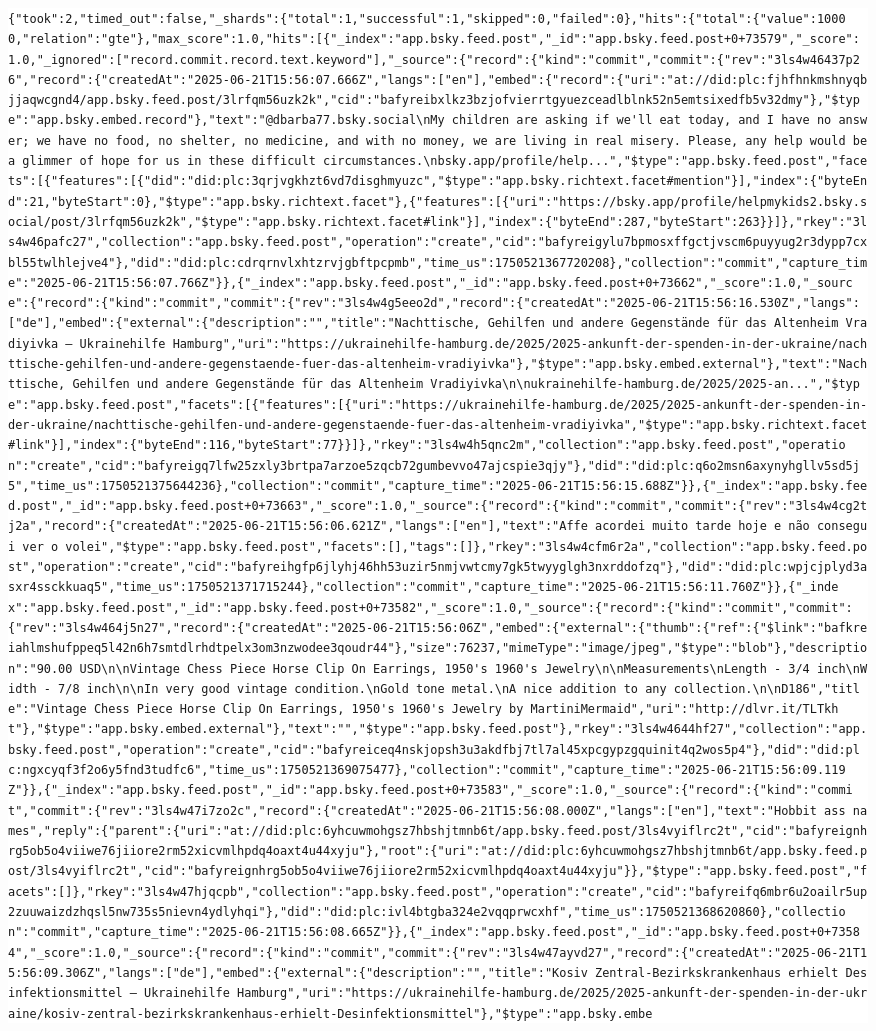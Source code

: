 ```
{"took":2,"timed_out":false,"_shards":{"total":1,"successful":1,"skipped":0,"failed":0},"hits":{"total":{"value":10000,"relation":"gte"},"max_score":1.0,"hits":[{"_index":"app.bsky.feed.post","_id":"app.bsky.feed.post+0+73579","_score":1.0,"_ignored":["record.commit.record.text.keyword"],"_source":{"record":{"kind":"commit","commit":{"rev":"3ls4w46437p26","record":{"createdAt":"2025-06-21T15:56:07.666Z","langs":["en"],"embed":{"record":{"uri":"at://did:plc:fjhfhnkmshnyqbjjaqwcgnd4/app.bsky.feed.post/3lrfqm56uzk2k","cid":"bafyreibxlkz3bzjofvierrtgyuezceadlblnk52n5emtsixedfb5v32dmy"},"$type":"app.bsky.embed.record"},"text":"@dbarba77.bsky.social\nMy children are asking if we'll eat today, and I have no answer; we have no food, no shelter, no medicine, and with no money, we are living in real misery. Please, any help would be a glimmer of hope for us in these difficult circumstances.\nbsky.app/profile/help...","$type":"app.bsky.feed.post","facets":[{"features":[{"did":"did:plc:3qrjvgkhzt6vd7disghmyuzc","$type":"app.bsky.richtext.facet#mention"}],"index":{"byteEnd":21,"byteStart":0},"$type":"app.bsky.richtext.facet"},{"features":[{"uri":"https://bsky.app/profile/helpmykids2.bsky.social/post/3lrfqm56uzk2k","$type":"app.bsky.richtext.facet#link"}],"index":{"byteEnd":287,"byteStart":263}}]},"rkey":"3ls4w46pafc27","collection":"app.bsky.feed.post","operation":"create","cid":"bafyreigylu7bpmosxffgctjvscm6puyyug2r3dypp7cxbl55twlhlejve4"},"did":"did:plc:cdrqrnvlxhtzrvjgbftpcpmb","time_us":1750521367720208},"collection":"commit","capture_time":"2025-06-21T15:56:07.766Z"}},{"_index":"app.bsky.feed.post","_id":"app.bsky.feed.post+0+73662","_score":1.0,"_source":{"record":{"kind":"commit","commit":{"rev":"3ls4w4g5eeo2d","record":{"createdAt":"2025-06-21T15:56:16.530Z","langs":["de"],"embed":{"external":{"description":"","title":"Nachttische, Gehilfen und andere Gegenstände für das Altenheim Vradiyivka – Ukrainehilfe Hamburg","uri":"https://ukrainehilfe-hamburg.de/2025/2025-ankunft-der-spenden-in-der-ukraine/nachttische-gehilfen-und-andere-gegenstaende-fuer-das-altenheim-vradiyivka"},"$type":"app.bsky.embed.external"},"text":"Nachttische, Gehilfen und andere Gegenstände für das Altenheim Vradiyivka\n\nukrainehilfe-hamburg.de/2025/2025-an...","$type":"app.bsky.feed.post","facets":[{"features":[{"uri":"https://ukrainehilfe-hamburg.de/2025/2025-ankunft-der-spenden-in-der-ukraine/nachttische-gehilfen-und-andere-gegenstaende-fuer-das-altenheim-vradiyivka","$type":"app.bsky.richtext.facet#link"}],"index":{"byteEnd":116,"byteStart":77}}]},"rkey":"3ls4w4h5qnc2m","collection":"app.bsky.feed.post","operation":"create","cid":"bafyreigq7lfw25zxly3brtpa7arzoe5zqcb72gumbevvo47ajcspie3qjy"},"did":"did:plc:q6o2msn6axynyhgllv5sd5j5","time_us":1750521375644236},"collection":"commit","capture_time":"2025-06-21T15:56:15.688Z"}},{"_index":"app.bsky.feed.post","_id":"app.bsky.feed.post+0+73663","_score":1.0,"_source":{"record":{"kind":"commit","commit":{"rev":"3ls4w4cg2tj2a","record":{"createdAt":"2025-06-21T15:56:06.621Z","langs":["en"],"text":"Affe acordei muito tarde hoje e não consegui ver o volei","$type":"app.bsky.feed.post","facets":[],"tags":[]},"rkey":"3ls4w4cfm6r2a","collection":"app.bsky.feed.post","operation":"create","cid":"bafyreihgfp6jlyhj46hh53uzir5nmjvwtcmy7gk5twyyglgh3nxrddofzq"},"did":"did:plc:wpjcjplyd3asxr4ssckkuaq5","time_us":1750521371715244},"collection":"commit","capture_time":"2025-06-21T15:56:11.760Z"}},{"_index":"app.bsky.feed.post","_id":"app.bsky.feed.post+0+73582","_score":1.0,"_source":{"record":{"kind":"commit","commit":{"rev":"3ls4w464j5n27","record":{"createdAt":"2025-06-21T15:56:06Z","embed":{"external":{"thumb":{"ref":{"$link":"bafkreiahlmshufppeq5l42n6h7smtdlrhdtpelx3om3nzwodee3qoudr44"},"size":76237,"mimeType":"image/jpeg","$type":"blob"},"description":"90.00 USD\n\nVintage Chess Piece Horse Clip On Earrings, 1950's 1960's Jewelry\n\nMeasurements\nLength - 3/4 inch\nWidth - 7/8 inch\n\nIn very good vintage condition.\nGold tone metal.\nA nice addition to any collection.\n\nD186","title":"Vintage Chess Piece Horse Clip On Earrings, 1950's 1960's Jewelry by MartiniMermaid","uri":"http://dlvr.it/TLTkht"},"$type":"app.bsky.embed.external"},"text":"","$type":"app.bsky.feed.post"},"rkey":"3ls4w4644hf27","collection":"app.bsky.feed.post","operation":"create","cid":"bafyreiceq4nskjopsh3u3akdfbj7tl7al45xpcgypzgquinit4q2wos5p4"},"did":"did:plc:ngxcyqf3f2o6y5fnd3tudfc6","time_us":1750521369075477},"collection":"commit","capture_time":"2025-06-21T15:56:09.119Z"}},{"_index":"app.bsky.feed.post","_id":"app.bsky.feed.post+0+73583","_score":1.0,"_source":{"record":{"kind":"commit","commit":{"rev":"3ls4w47i7zo2c","record":{"createdAt":"2025-06-21T15:56:08.000Z","langs":["en"],"text":"Hobbit ass names","reply":{"parent":{"uri":"at://did:plc:6yhcuwmohgsz7hbshjtmnb6t/app.bsky.feed.post/3ls4vyiflrc2t","cid":"bafyreignhrg5ob5o4viiwe76jiiore2rm52xicvmlhpdq4oaxt4u44xyju"},"root":{"uri":"at://did:plc:6yhcuwmohgsz7hbshjtmnb6t/app.bsky.feed.post/3ls4vyiflrc2t","cid":"bafyreignhrg5ob5o4viiwe76jiiore2rm52xicvmlhpdq4oaxt4u44xyju"}},"$type":"app.bsky.feed.post","facets":[]},"rkey":"3ls4w47hjqcpb","collection":"app.bsky.feed.post","operation":"create","cid":"bafyreifq6mbr6u2oailr5up2zuuwaizdzhqsl5nw735s5nievn4ydlyhqi"},"did":"did:plc:ivl4btgba324e2vqqprwcxhf","time_us":1750521368620860},"collection":"commit","capture_time":"2025-06-21T15:56:08.665Z"}},{"_index":"app.bsky.feed.post","_id":"app.bsky.feed.post+0+73584","_score":1.0,"_source":{"record":{"kind":"commit","commit":{"rev":"3ls4w47ayvd27","record":{"createdAt":"2025-06-21T15:56:09.306Z","langs":["de"],"embed":{"external":{"description":"","title":"Kosiv Zentral-Bezirkskrankenhaus erhielt Desinfektionsmittel – Ukrainehilfe Hamburg","uri":"https://ukrainehilfe-hamburg.de/2025/2025-ankunft-der-spenden-in-der-ukraine/kosiv-zentral-bezirkskrankenhaus-erhielt-Desinfektionsmittel"},"$type":"app.bsky.embe
```
